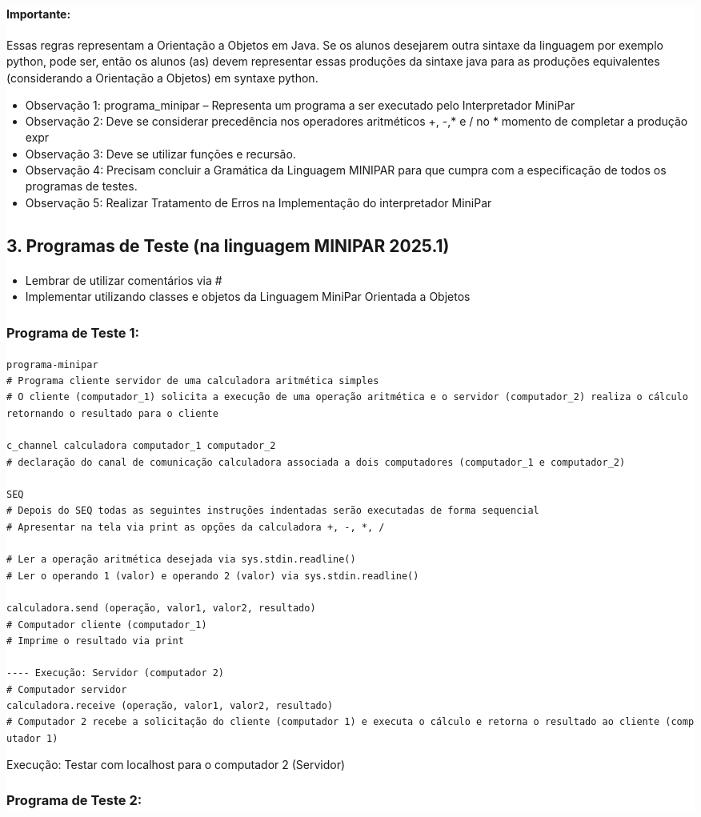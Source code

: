 #### Importante:
Essas regras representam a Orientação a Objetos em Java. Se os alunos desejarem outra sintaxe da linguagem por exemplo python, pode ser, então os alunos (as) devem representar essas produções da sintaxe java para as produções equivalentes (considerando a Orientação a Objetos) em syntaxe python.

* Observação 1: programa_minipar – Representa um programa a ser executado pelo Interpretador MiniPar
* Observação 2: Deve se considerar precedência nos operadores aritméticos +, -,* e / no * momento de completar a produção expr
* Observação 3: Deve se utilizar funções e recursão.
* Observação 4: Precisam concluir a Gramática da Linguagem MINIPAR para que cumpra com a especificação de todos os programas de testes.
* Observação 5: Realizar Tratamento de Erros na Implementação do interpretador MiniPar

## 3. Programas de Teste (na linguagem MINIPAR 2025.1)

- Lembrar de utilizar comentários via #
- Implementar utilizando classes e objetos da Linguagem MiniPar Orientada a Objetos

### Programa de Teste 1:

```
programa-minipar
# Programa cliente servidor de uma calculadora aritmética simples
# O cliente (computador_1) solicita a execução de uma operação aritmética e o servidor (computador_2) realiza o cálculo retornando o resultado para o cliente

c_channel calculadora computador_1 computador_2
# declaração do canal de comunicação calculadora associada a dois computadores (computador_1 e computador_2)

SEQ
# Depois do SEQ todas as seguintes instruções indentadas serão executadas de forma sequencial
# Apresentar na tela via print as opções da calculadora +, -, *, /

# Ler a operação aritmética desejada via sys.stdin.readline()
# Ler o operando 1 (valor) e operando 2 (valor) via sys.stdin.readline()

calculadora.send (operação, valor1, valor2, resultado)
# Computador cliente (computador_1)
# Imprime o resultado via print

---- Execução: Servidor (computador 2)
# Computador servidor
calculadora.receive (operação, valor1, valor2, resultado)
# Computador 2 recebe a solicitação do cliente (computador 1) e executa o cálculo e retorna o resultado ao cliente (computador 1)
```

Execução: Testar com localhost para o computador 2 (Servidor)

### Programa de Teste 2:
